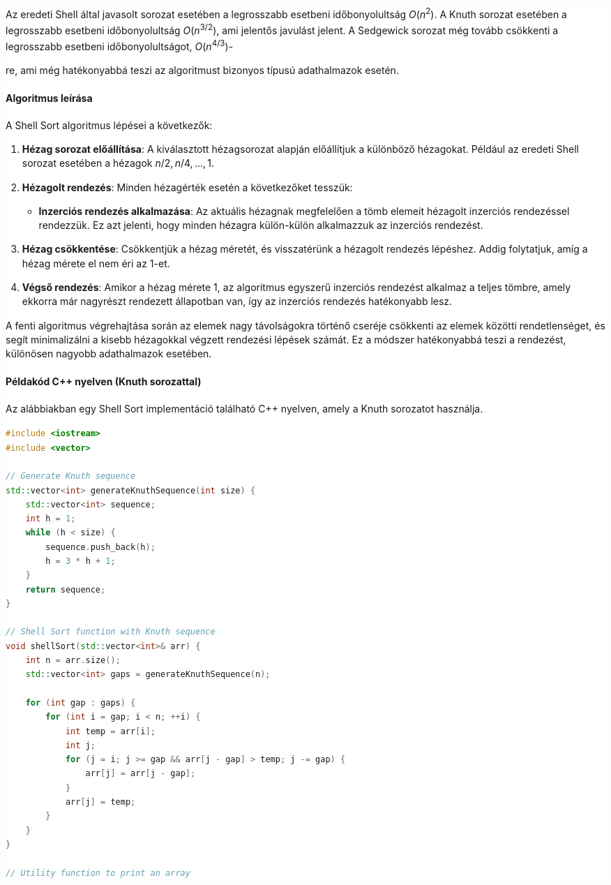 Az eredeti Shell által javasolt sorozat esetében a legrosszabb esetbeni időbonyolultság $O(n^2)$. A Knuth sorozat esetében a legrosszabb esetbeni időbonyolultság $O(n^{3/2})$, ami jelentős javulást jelent. A Sedgewick sorozat még tovább csökkenti a legrosszabb esetbeni időbonyolultságot, $O(n^{4/3})$-

re, ami még hatékonyabbá teszi az algoritmust bizonyos típusú adathalmazok esetén.

#### Algoritmus leírása

A Shell Sort algoritmus lépései a következők:

1. **Hézag sorozat előállítása**: A kiválasztott hézagsorozat alapján előállítjuk a különböző hézagokat. Például az eredeti Shell sorozat esetében a hézagok $n/2, n/4, ..., 1$.

2. **Hézagolt rendezés**: Minden hézagérték esetén a következőket tesszük:
    - **Inzerciós rendezés alkalmazása**: Az aktuális hézagnak megfelelően a tömb elemeit hézagolt inzerciós rendezéssel rendezzük. Ez azt jelenti, hogy minden hézagra külön-külön alkalmazzuk az inzerciós rendezést.

3. **Hézag csökkentése**: Csökkentjük a hézag méretét, és visszatérünk a hézagolt rendezés lépéshez. Addig folytatjuk, amíg a hézag mérete el nem éri az 1-et.

4. **Végső rendezés**: Amikor a hézag mérete 1, az algoritmus egyszerű inzerciós rendezést alkalmaz a teljes tömbre, amely ekkorra már nagyrészt rendezett állapotban van, így az inzerciós rendezés hatékonyabb lesz.

A fenti algoritmus végrehajtása során az elemek nagy távolságokra történő cseréje csökkenti az elemek közötti rendetlenséget, és segít minimalizálni a kisebb hézagokkal végzett rendezési lépések számát. Ez a módszer hatékonyabbá teszi a rendezést, különösen nagyobb adathalmazok esetében.

#### Példakód C++ nyelven (Knuth sorozattal)

Az alábbiakban egy Shell Sort implementáció található C++ nyelven, amely a Knuth sorozatot használja.

```cpp
#include <iostream>
#include <vector>

// Generate Knuth sequence
std::vector<int> generateKnuthSequence(int size) {
    std::vector<int> sequence;
    int h = 1;
    while (h < size) {
        sequence.push_back(h);
        h = 3 * h + 1;
    }
    return sequence;
}

// Shell Sort function with Knuth sequence
void shellSort(std::vector<int>& arr) {
    int n = arr.size();
    std::vector<int> gaps = generateKnuthSequence(n);

    for (int gap : gaps) {
        for (int i = gap; i < n; ++i) {
            int temp = arr[i];
            int j;
            for (j = i; j >= gap && arr[j - gap] > temp; j -= gap) {
                arr[j] = arr[j - gap];
            }
            arr[j] = temp;
        }
    }
}

// Utility function to print an array
```